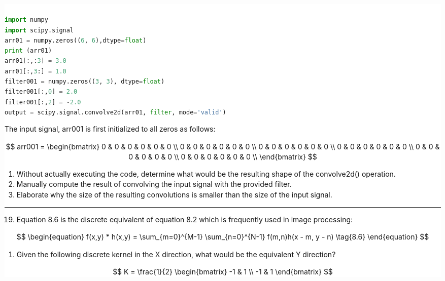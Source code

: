 ```python

import numpy
import scipy.signal
arr01 = numpy.zeros((6, 6),dtype=float)
print (arr01)
arr01[:,:3] = 3.0
arr01[:,3:] = 1.0
filter001 = numpy.zeros((3, 3), dtype=float)
filter001[:,0] = 2.0
filter001[:,2] = -2.0
output = scipy.signal.convolve2d(arr01, filter, mode='valid')

```
The input signal, arr001 is first initialized to all zeros as follows:

$$ arr001 = 
\begin{bmatrix}
0 & 0 & 0 & 0 & 0 & 0 \\
0 & 0 & 0 & 0 & 0 & 0 \\
0 & 0 & 0 & 0 & 0 & 0 \\
0 & 0 & 0 & 0 & 0 & 0 \\
0 & 0 & 0 & 0 & 0 & 0 \\
0 & 0 & 0 & 0 & 0 & 0 \\
\end{bmatrix}
$$

1. Without actually executing the code, determine what would be the resulting shape of the convolve2d() operation.
2. Manually compute the result of convolving the input signal with the provided filter.
3. Elaborate why the size of the resulting convolutions is smaller than the size of the input signal.

---

19.  Equation 8.6 is the discrete equivalent of equation 8.2 which is frequently used in image processing:

$$
\begin{equation}
f(x,y) * h(x,y) = \sum_{m=0}^{M-1} \sum_{n=0}^{N-1} f(m,n)h(x - m, y - n)
\tag{8.6}
\end{equation}
$$

1. Given the following discrete kernel in the X direction, what would be the equivalent Y direction?

$$
K = \frac{1}{2} \begin{bmatrix}
-1 & 1 \\
-1 & 1
\end{bmatrix}
$$
